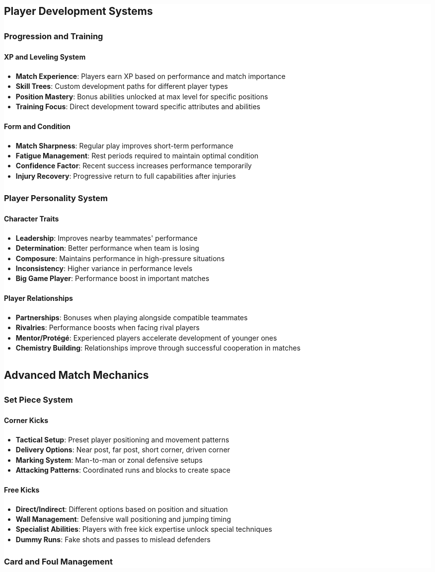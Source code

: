 ## Player Development Systems

### Progression and Training

#### XP and Leveling System
- **Match Experience**: Players earn XP based on performance and match importance
- **Skill Trees**: Custom development paths for different player types
- **Position Mastery**: Bonus abilities unlocked at max level for specific positions
- **Training Focus**: Direct development toward specific attributes and abilities

#### Form and Condition
- **Match Sharpness**: Regular play improves short-term performance
- **Fatigue Management**: Rest periods required to maintain optimal condition
- **Confidence Factor**: Recent success increases performance temporarily
- **Injury Recovery**: Progressive return to full capabilities after injuries

### Player Personality System

#### Character Traits
- **Leadership**: Improves nearby teammates' performance
- **Determination**: Better performance when team is losing
- **Composure**: Maintains performance in high-pressure situations
- **Inconsistency**: Higher variance in performance levels
- **Big Game Player**: Performance boost in important matches

#### Player Relationships
- **Partnerships**: Bonuses when playing alongside compatible teammates
- **Rivalries**: Performance boosts when facing rival players
- **Mentor/Protégé**: Experienced players accelerate development of younger ones
- **Chemistry Building**: Relationships improve through successful cooperation in matches

## Advanced Match Mechanics

### Set Piece System

#### Corner Kicks
- **Tactical Setup**: Preset player positioning and movement patterns
- **Delivery Options**: Near post, far post, short corner, driven corner
- **Marking System**: Man-to-man or zonal defensive setups
- **Attacking Patterns**: Coordinated runs and blocks to create space

#### Free Kicks
- **Direct/Indirect**: Different options based on position and situation
- **Wall Management**: Defensive wall positioning and jumping timing
- **Specialist Abilities**: Players with free kick expertise unlock special techniques
- **Dummy Runs**: Fake shots and passes to mislead defenders

### Card and Foul Management
